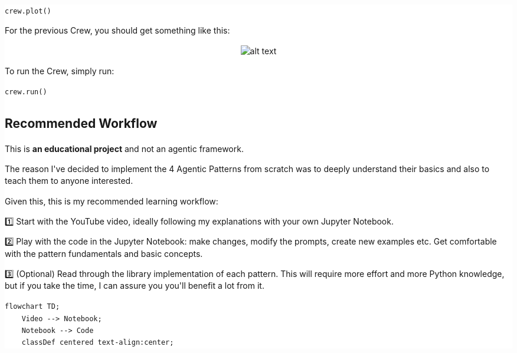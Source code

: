 ```python
crew.plot()
```

For the previous Crew, you should get something like this:

<div align="center">
  <img src="https://github.com/neural-maze/agentic_patterns/raw/main/img/dag.svg" alt="alt text" />
</div>

To run the Crew, simply run:

```python
crew.run()
```

## Recommended Workflow

This is **an educational project** and not an agentic framework.

The reason I've decided to implement the 4 Agentic Patterns from scratch was to deeply understand their basics and also to teach them to anyone interested.

Given this, this is my recommended learning workflow:

1️⃣ Start with the YouTube video, ideally following my explanations with your own Jupyter Notebook.

2️⃣ Play with the code in the Jupyter Notebook: make changes, modify the prompts, create new examples etc. Get comfortable with the pattern fundamentals and basic concepts.

3️⃣ (Optional) Read through the library implementation of each pattern. This will require more effort and more Python knowledge, but if you take the time, I can assure you you'll benefit a lot from it.

```mermaid
flowchart TD;
    Video --> Notebook;
    Notebook --> Code
    classDef centered text-align:center;
```
